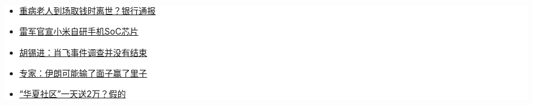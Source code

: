 + [重病老人到场取钱时离世？银行通报](https://www.toutiao.com/trending/7504433976766136356/?category_name=topic_innerflow&event_type=hot_board&log_pb=%257B%2522category_name%2522%253A%2522topic_innerflow%2522%252C%2522cluster_type%2522%253A%25222%2522%252C%2522enter_from%2522%253A%2522click_category%2522%252C%2522entrance_hotspot%2522%253A%2522outside%2522%252C%2522event_type%2522%253A%2522hot_board%2522%252C%2522hot_board_cluster_id%2522%253A%25227504433976766136356%2522%252C%2522hot_board_impr_id%2522%253A%2522202505160013476DA2A09DABAB635E03FC%2522%252C%2522jump_page%2522%253A%2522hot_board_page%2522%252C%2522location%2522%253A%2522news_hot_card%2522%252C%2522page_location%2522%253A%2522hot_board_page%2522%252C%2522rank%2522%253A%25226%2522%252C%2522source%2522%253A%2522trending_tab%2522%252C%2522style_id%2522%253A%252240132%2522%252C%2522title%2522%253A%2522%25E9%2587%258D%25E7%2597%2585%25E8%2580%2581%25E4%25BA%25BA%25E5%2588%25B0%25E5%259C%25BA%25E5%258F%2596%25E9%2592%25B1%25E6%2597%25B6%25E7%25A6%25BB%25E4%25B8%2596%25EF%25BC%259F%25E9%2593%25B6%25E8%25A1%258C%25E9%2580%259A%25E6%258A%25A5%2522%257D&rank=6&style_id=40132&topic_id=7504433976766136356)

+ [雷军官宣小米自研手机SoC芯片](https://www.toutiao.com/trending/7504247011777282057/?category_name=topic_innerflow&event_type=hot_board&log_pb=%257B%2522category_name%2522%253A%2522topic_innerflow%2522%252C%2522cluster_type%2522%253A%25221%2522%252C%2522enter_from%2522%253A%2522click_category%2522%252C%2522entrance_hotspot%2522%253A%2522outside%2522%252C%2522event_type%2522%253A%2522hot_board%2522%252C%2522hot_board_cluster_id%2522%253A%25227504247011777282057%2522%252C%2522hot_board_impr_id%2522%253A%2522202505160013476DA2A09DABAB635E03FC%2522%252C%2522jump_page%2522%253A%2522hot_board_page%2522%252C%2522location%2522%253A%2522news_hot_card%2522%252C%2522page_location%2522%253A%2522hot_board_page%2522%252C%2522rank%2522%253A%25227%2522%252C%2522source%2522%253A%2522trending_tab%2522%252C%2522style_id%2522%253A%252240132%2522%252C%2522title%2522%253A%2522%25E9%259B%25B7%25E5%2586%259B%25E5%25AE%2598%25E5%25AE%25A3%25E5%25B0%258F%25E7%25B1%25B3%25E8%2587%25AA%25E7%25A0%2594%25E6%2589%258B%25E6%259C%25BASoC%25E8%258A%25AF%25E7%2589%2587%2522%257D&rank=7&style_id=40132&topic_id=7504247011777282057)

+ [胡锡进：肖飞事件调查并没有结束](https://www.toutiao.com/trending/7504655384343219751/?category_name=topic_innerflow&event_type=hot_board&log_pb=%257B%2522category_name%2522%253A%2522topic_innerflow%2522%252C%2522cluster_type%2522%253A%252213%2522%252C%2522enter_from%2522%253A%2522click_category%2522%252C%2522entrance_hotspot%2522%253A%2522outside%2522%252C%2522event_type%2522%253A%2522hot_board%2522%252C%2522hot_board_cluster_id%2522%253A%25227504655384343219751%2522%252C%2522hot_board_impr_id%2522%253A%2522202505160013476DA2A09DABAB635E03FC%2522%252C%2522jump_page%2522%253A%2522hot_board_page%2522%252C%2522location%2522%253A%2522news_hot_card%2522%252C%2522page_location%2522%253A%2522hot_board_page%2522%252C%2522rank%2522%253A%25228%2522%252C%2522source%2522%253A%2522trending_tab%2522%252C%2522style_id%2522%253A%252240132%2522%252C%2522title%2522%253A%2522%25E8%2583%25A1%25E9%2594%25A1%25E8%25BF%259B%25EF%25BC%259A%25E8%2582%2596%25E9%25A3%259E%25E4%25BA%258B%25E4%25BB%25B6%25E8%25B0%2583%25E6%259F%25A5%25E5%25B9%25B6%25E6%25B2%25A1%25E6%259C%2589%25E7%25BB%2593%25E6%259D%259F%2522%257D&rank=8&style_id=40132&topic_id=7504655384343219751)

+ [专家：伊朗可能输了面子赢了里子](https://www.toutiao.com/trending/7504594472378830347/?category_name=topic_innerflow&event_type=hot_board&log_pb=%257B%2522category_name%2522%253A%2522topic_innerflow%2522%252C%2522cluster_type%2522%253A%252213%2522%252C%2522enter_from%2522%253A%2522click_category%2522%252C%2522entrance_hotspot%2522%253A%2522outside%2522%252C%2522event_type%2522%253A%2522hot_board%2522%252C%2522hot_board_cluster_id%2522%253A%25227504594472378830347%2522%252C%2522hot_board_impr_id%2522%253A%2522202505160013476DA2A09DABAB635E03FC%2522%252C%2522jump_page%2522%253A%2522hot_board_page%2522%252C%2522location%2522%253A%2522news_hot_card%2522%252C%2522page_location%2522%253A%2522hot_board_page%2522%252C%2522rank%2522%253A%25229%2522%252C%2522source%2522%253A%2522trending_tab%2522%252C%2522style_id%2522%253A%252240132%2522%252C%2522title%2522%253A%2522%25E4%25B8%2593%25E5%25AE%25B6%25EF%25BC%259A%25E4%25BC%258A%25E6%259C%2597%25E5%258F%25AF%25E8%2583%25BD%25E8%25BE%2593%25E4%25BA%2586%25E9%259D%25A2%25E5%25AD%2590%25E8%25B5%25A2%25E4%25BA%2586%25E9%2587%258C%25E5%25AD%2590%2522%257D&rank=9&style_id=40132&topic_id=7504594472378830347)

+ [“华夏社区”一天送2万？假的](https://www.toutiao.com/trending/7504618167868870195/?category_name=topic_innerflow&event_type=hot_board&log_pb=%257B%2522category_name%2522%253A%2522topic_innerflow%2522%252C%2522cluster_type%2522%253A%25222%2522%252C%2522enter_from%2522%253A%2522click_category%2522%252C%2522entrance_hotspot%2522%253A%2522outside%2522%252C%2522event_type%2522%253A%2522hot_board%2522%252C%2522hot_board_cluster_id%2522%253A%25227504618167868870195%2522%252C%2522hot_board_impr_id%2522%253A%2522202505160013476DA2A09DABAB635E03FC%2522%252C%2522jump_page%2522%253A%2522hot_board_page%2522%252C%2522location%2522%253A%2522news_hot_card%2522%252C%2522page_location%2522%253A%2522hot_board_page%2522%252C%2522rank%2522%253A%252210%2522%252C%2522source%2522%253A%2522trending_tab%2522%252C%2522style_id%2522%253A%252240132%2522%252C%2522title%2522%253A%2522%25E2%2580%259C%25E5%258D%258E%25E5%25A4%258F%25E7%25A4%25BE%25E5%258C%25BA%25E2%2580%259D%25E4%25B8%2580%25E5%25A4%25A9%25E9%2580%25812%25E4%25B8%2587%25EF%25BC%259F%25E5%2581%2587%25E7%259A%2584%2522%257D&rank=10&style_id=40132&topic_id=7504618167868870195)
